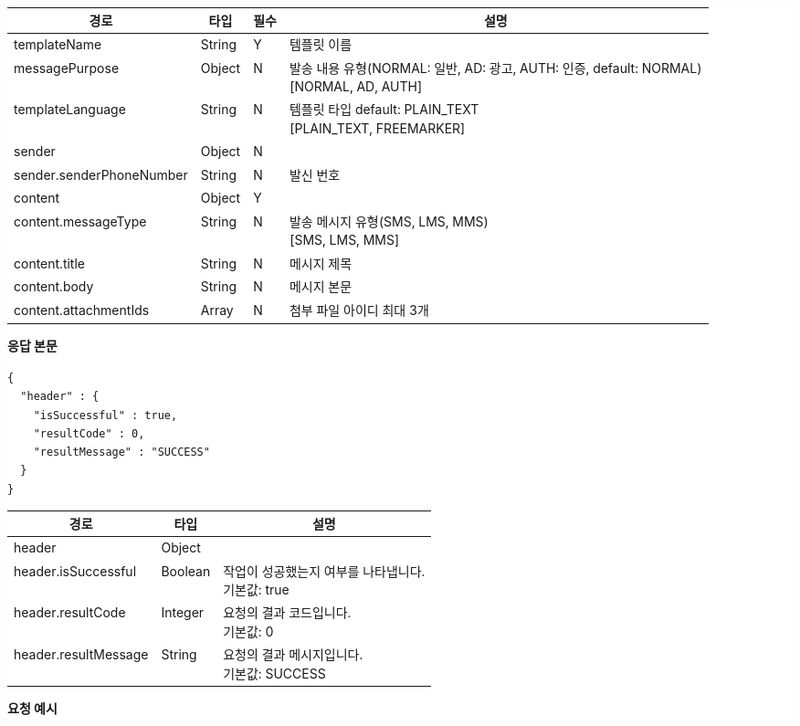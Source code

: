 ```
```



| 경로 | 타입 | 필수 | 설명 |
| - | - | - | - |
| templateName | String | Y | 템플릿 이름 |
| messagePurpose | Object | N | 발송 내용 유형(NORMAL: 일반, AD: 광고, AUTH: 인증, default: NORMAL)<br>[NORMAL, AD, AUTH] |
| templateLanguage | String | N | 템플릿 타입 default: PLAIN_TEXT<br>[PLAIN_TEXT, FREEMARKER] |
| sender | Object | N |  |
| sender.senderPhoneNumber | String | N | 발신 번호 |
| content | Object | Y |  |
| content.messageType | String | N | 발송 메시지 유형(SMS, LMS, MMS)<br>[SMS, LMS, MMS] |
| content.title | String | N | 메시지 제목 |
| content.body | String | N | 메시지 본문 |
| content.attachmentIds | Array | N | 첨부 파일 아이디 최대 3개 |



**응답 본문**



```
{
  "header" : {
    "isSuccessful" : true,
    "resultCode" : 0,
    "resultMessage" : "SUCCESS"
  }
}
```



| 경로 | 타입 | 설명 |
| - | - | - |
| header | Object |  |
| header.isSuccessful | Boolean | 작업이 성공했는지 여부를 나타냅니다.<br>기본값: true |
| header.resultCode | Integer | 요청의 결과 코드입니다.<br>기본값: 0 |
| header.resultMessage | String | 요청의 결과 메시지입니다.<br>기본값: SUCCESS |



**요청 예시**
